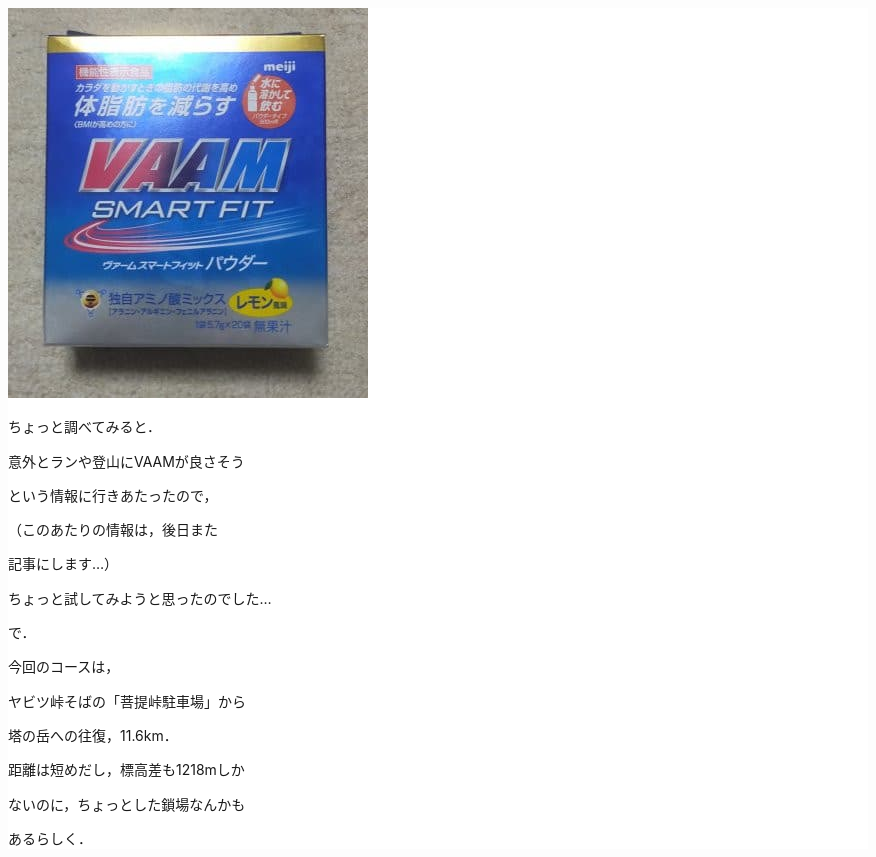 ![c88b7a35cce08c7001f9862d7c03898c.jpg](images/c88b7a35cce08c7001f9862d7c03898c.jpg)




ちょっと調べてみると．


意外とランや登山にVAAMが良さそう


という情報に行きあたったので，


（このあたりの情報は，後日また


記事にします…）


ちょっと試してみようと思ったのでした…





で．


今回のコースは，


ヤビツ峠そばの「菩提峠駐車場」から


塔の岳への往復，11.6km．


距離は短めだし，標高差も1218mしか


ないのに，ちょっとした鎖場なんかも


あるらしく．
